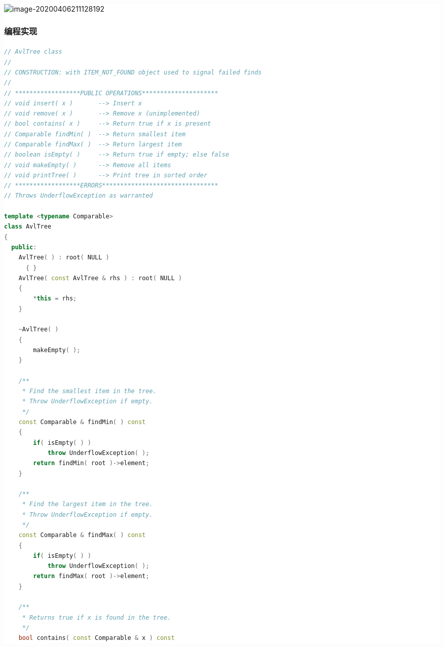 ![image-20200406211128192](E:\markdownbak\image-20200406211128192.png)

### 编程实现

```cpp
// AvlTree class
//
// CONSTRUCTION: with ITEM_NOT_FOUND object used to signal failed finds
//
// ******************PUBLIC OPERATIONS*********************
// void insert( x )       --> Insert x
// void remove( x )       --> Remove x (unimplemented)
// bool contains( x )     --> Return true if x is present
// Comparable findMin( )  --> Return smallest item
// Comparable findMax( )  --> Return largest item
// boolean isEmpty( )     --> Return true if empty; else false
// void makeEmpty( )      --> Remove all items
// void printTree( )      --> Print tree in sorted order
// ******************ERRORS********************************
// Throws UnderflowException as warranted

template <typename Comparable>
class AvlTree
{
  public:
    AvlTree( ) : root( NULL )
      { }
    AvlTree( const AvlTree & rhs ) : root( NULL )
    {
        *this = rhs;
    }

    ~AvlTree( )
    {
        makeEmpty( );
    }

    /**
     * Find the smallest item in the tree.
     * Throw UnderflowException if empty.
     */
    const Comparable & findMin( ) const
    {
        if( isEmpty( ) )
            throw UnderflowException( );
        return findMin( root )->element;
    }

    /**
     * Find the largest item in the tree.
     * Throw UnderflowException if empty.
     */
    const Comparable & findMax( ) const
    {
        if( isEmpty( ) )
            throw UnderflowException( );
        return findMax( root )->element;
    }

    /**
     * Returns true if x is found in the tree.
     */
    bool contains( const Comparable & x ) const
```